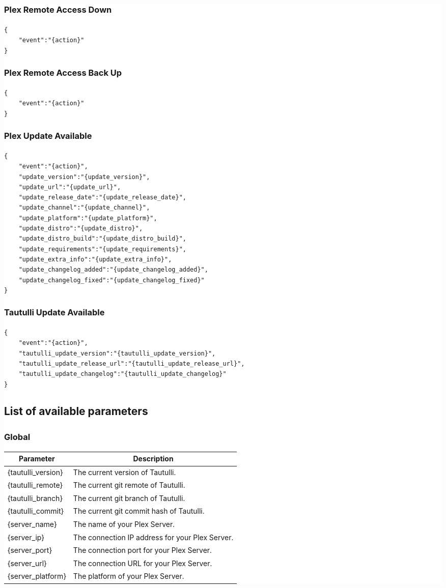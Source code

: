 ### Plex Remote Access Down
```
{
	"event":"{action}"
}
```

### Plex Remote Access Back Up
```
{
	"event":"{action}"
}
```

### Plex Update Available
```
{
	"event":"{action}",
	"update_version":"{update_version}",
	"update_url":"{update_url}",
	"update_release_date":"{update_release_date}",
	"update_channel":"{update_channel}",
	"update_platform":"{update_platform}",
	"update_distro":"{update_distro}",
	"update_distro_build":"{update_distro_build}",
	"update_requirements":"{update_requirements}",
	"update_extra_info":"{update_extra_info}",
	"update_changelog_added":"{update_changelog_added}",
	"update_changelog_fixed":"{update_changelog_fixed}"
}
```

### Tautulli Update Available
```
{
	"event":"{action}",
	"tautulli_update_version":"{tautulli_update_version}",
	"tautulli_update_release_url":"{tautulli_update_release_url}",
	"tautulli_update_changelog":"{tautulli_update_changelog}"
}
```


## List of available parameters
### Global

| Parameter | Description |
| --------- | ----------- |
| {tautulli_version} | The current version of Tautulli. |
| {tautulli_remote} | The current git remote of Tautulli. |
| {tautulli_branch} | The current git branch of Tautulli. |
| {tautulli_commit} | The current git commit hash of Tautulli. |
| {server_name} | The name of your Plex Server. |
| {server_ip} | The connection IP address for your Plex Server. |
| {server_port} | The connection port for your Plex Server. |
| {server_url} | The connection URL for your Plex Server. |
| {server_platform} | The platform of your Plex Server. |